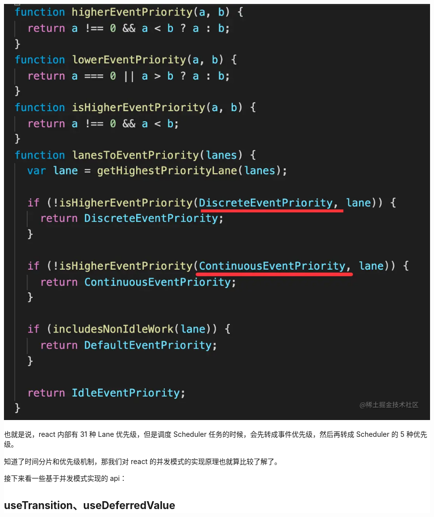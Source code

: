 ![](./images/50d24ac473e2801f3fe20c11de5d873f.webp )

也就是说，react 内部有 31 种 Lane 优先级，但是调度 Scheduler 任务的时候，会先转成事件优先级，然后再转成 Scheduler 的 5 种优先级。

知道了时间分片和优先级机制，那我们对 react 的并发模式的实现原理也就算比较了解了。

接下来看一些基于并发模式实现的 api：

## useTransition、useDeferredValue
